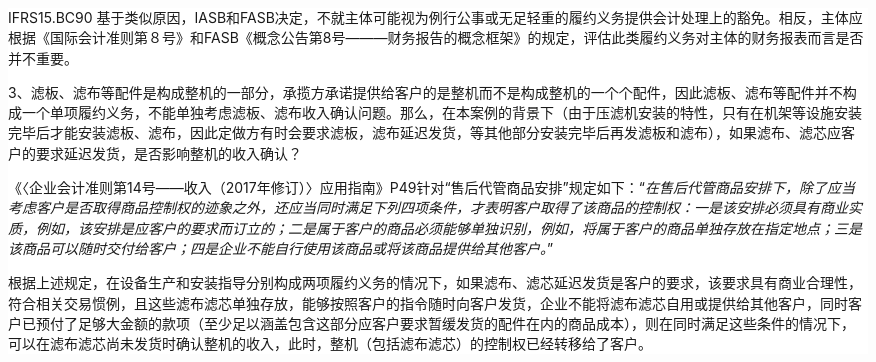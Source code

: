 IFRS15.BC90
基于类似原因，IASB和FASB决定，不就主体可能视为例行公事或无足轻重的履约义务提供会计处理上的豁免。相反，主体应根据《国际会计准则第８号》和FASB《概念公告第8号———财务报告的概念框架》的规定，评估此类履约义务对主体的财务报表而言是否并不重要。

3、滤板、滤布等配件是构成整机的一部分，承揽方承诺提供给客户的是整机而不是构成整机的一个个配件，因此滤板、滤布等配件并不构成一个单项履约义务，不能单独考虑滤板、滤布收入确认问题。那么，在本案例的背景下（由于压滤机安装的特性，只有在机架等设施安装完毕后才能安装滤板、滤布，因此定做方有时会要求滤板，滤布延迟发货，等其他部分安装完毕后再发滤板和滤布），如果滤布、滤芯应客户的要求延迟发货，是否影响整机的收入确认？

《〈企业会计准则第14号——收入（2017年修订）〉应用指南》P49针对“售后代管商品安排”规定如下：“*在售后代管商品安排下，除了应当考虑客户是否取得商品控制权的迹象之外，还应当同时满足下列四项条件，才表明客户取得了该商品的控制权：一是该安排必须具有商业实质，例如，该安排是应客户的要求而订立的；二是属于客户的商品必须能够单独识别，例如，将属于客户的商品单独存放在指定地点；三是该商品可以随时交付给客户；四是企业不能自行使用该商品或将该商品提供给其他客户。*”

根据上述规定，在设备生产和安装指导分别构成两项履约义务的情况下，如果滤布、滤芯延迟发货是客户的要求，该要求具有商业合理性，符合相关交易惯例，且这些滤布滤芯单独存放，能够按照客户的指令随时向客户发货，企业不能将滤布滤芯自用或提供给其他客户，同时客户已预付了足够大金额的款项（至少足以涵盖包含这部分应客户要求暂缓发货的配件在内的商品成本），则在同时满足这些条件的情况下，可以在滤布滤芯尚未发货时确认整机的收入，此时，整机（包括滤布滤芯）的控制权已经转移给了客户。